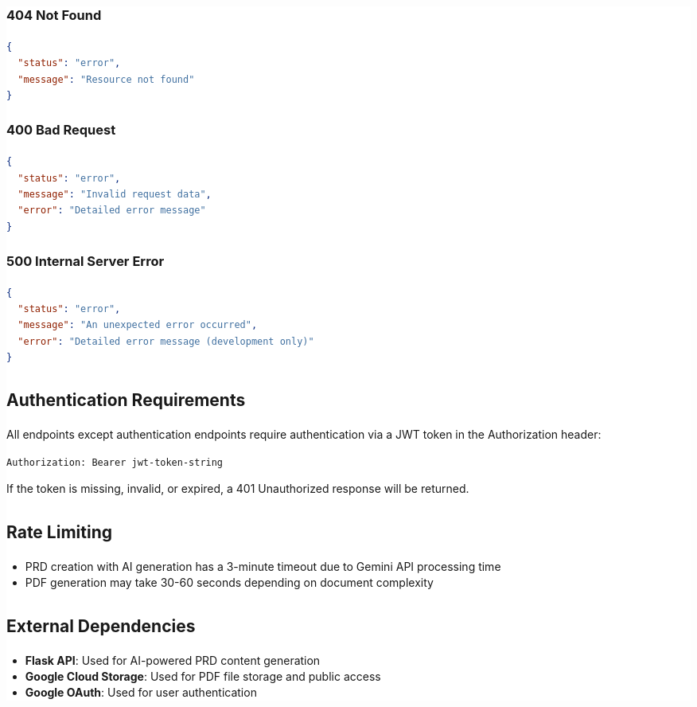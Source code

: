 ### 404 Not Found

```json
{
  "status": "error",
  "message": "Resource not found"
}
```

### 400 Bad Request

```json
{
  "status": "error",
  "message": "Invalid request data",
  "error": "Detailed error message"
}
```

### 500 Internal Server Error

```json
{
  "status": "error",
  "message": "An unexpected error occurred",
  "error": "Detailed error message (development only)"
}
```

## Authentication Requirements

All endpoints except authentication endpoints require authentication via a JWT token in the Authorization header:

```
Authorization: Bearer jwt-token-string
```

If the token is missing, invalid, or expired, a 401 Unauthorized response will be returned.

## Rate Limiting

- PRD creation with AI generation has a 3-minute timeout due to Gemini API processing time
- PDF generation may take 30-60 seconds depending on document complexity

## External Dependencies

- **Flask API**: Used for AI-powered PRD content generation
- **Google Cloud Storage**: Used for PDF file storage and public access
- **Google OAuth**: Used for user authentication